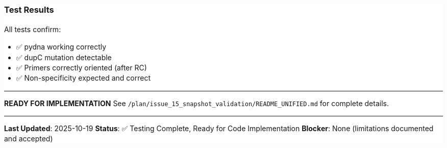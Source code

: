 ### Test Results

All tests confirm:
- ✅ pydna working correctly
- ✅ dupC mutation detectable
- ✅ Primers correctly oriented (after RC)
- ✅ Non-specificity expected and correct

---

**READY FOR IMPLEMENTATION**
See `/plan/issue_15_snapshot_validation/README_UNIFIED.md` for complete details.

---

**Last Updated**: 2025-10-19
**Status**: ✅ Testing Complete, Ready for Code Implementation
**Blocker**: None (limitations documented and accepted)
